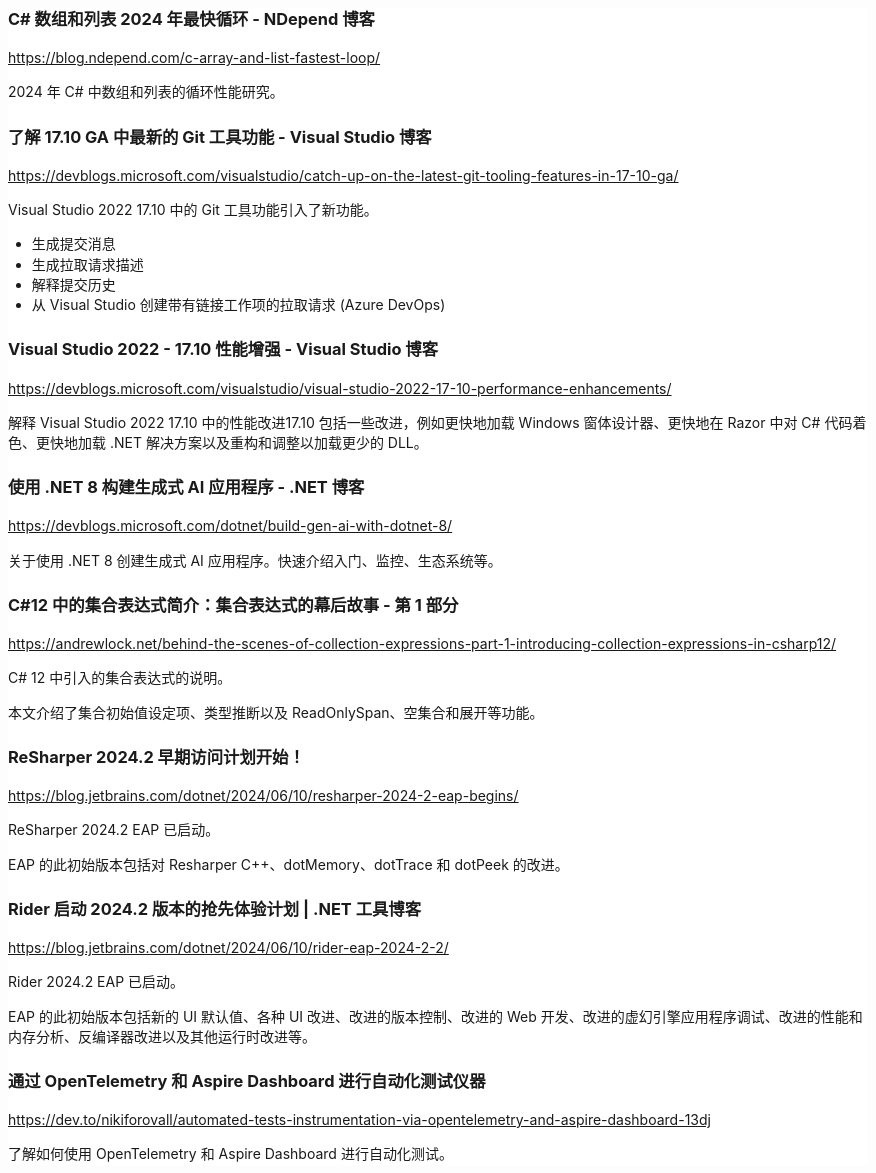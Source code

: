 ### C# 数组和列表 2024 年最快循环 - NDepend 博客
https://blog.ndepend.com/c-array-and-list-fastest-loop/

2024 年 C# 中数组和列表的循环性能研究。

### 了解 17.10 GA 中最新的 Git 工具功能 - Visual Studio 博客
https://devblogs.microsoft.com/visualstudio/catch-up-on-the-latest-git-tooling-features-in-17-10-ga/

Visual Studio 2022 17.10 中的 Git 工具功能引入了新功能。

- 生成提交消息
- 生成拉取请求描述
- 解释提交历史
- 从 Visual Studio 创建带有链接工作项的拉取请求 (Azure DevOps)

### Visual Studio 2022 - 17.10 性能增强 - Visual Studio 博客
https://devblogs.microsoft.com/visualstudio/visual-studio-2022-17-10-performance-enhancements/

解释 Visual Studio 2022 17.10 中的性能改进17.10 包括一些改进，例如更快地加载 Windows 窗体设计器、更快地在 Razor 中对 C# 代码着色、更快地加载 .NET 解决方案以及重构和调整以加载更少的 DLL。

### 使用 .NET 8 构建生成式 AI 应用程序 - .NET 博客
https://devblogs.microsoft.com/dotnet/build-gen-ai-with-dotnet-8/

关于使用 .NET 8 创建生成式 AI 应用程序。快速介绍入门、监控、生态系统等。

### C#12 中的集合表达式简介：集合表达式的幕后故事 - 第 1 部分
https://andrewlock.net/behind-the-scenes-of-collection-expressions-part-1-introducing-collection-expressions-in-csharp12/

C# 12 中引入的集合表达式的说明。

本文介绍了集合初始值设定项、类型推断以及 ReadOnlySpan、空集合和展开等功能。

### ReSharper 2024.2 早期访问计划开始！
https://blog.jetbrains.com/dotnet/2024/06/10/resharper-2024-2-eap-begins/

ReSharper 2024.2 EAP 已启动。

EAP 的此初始版本包括对 Resharper C++、dotMemory、dotTrace 和 dotPeek 的改进。

### Rider 启动 2024.2 版本的抢先体验计划 | .NET 工具博客
https://blog.jetbrains.com/dotnet/2024/06/10/rider-eap-2024-2-2/

Rider 2024.2 EAP 已启动。

EAP 的此初始版本包括新的 UI 默认值、各种 UI 改进、改进的版本控制、改进的 Web 开发、改进的虚幻引擎应用程序调试、改进的性能和内存分析、反编译器改进以及其他运行时改进等。

### 通过 OpenTelemetry 和 Aspire Dashboard 进行自动化测试仪器
https://dev.to/nikiforovall/automated-tests-instrumentation-via-opentelemetry-and-aspire-dashboard-13dj

了解如何使用 OpenTelemetry 和 Aspire Dashboard 进行自动化测试。
